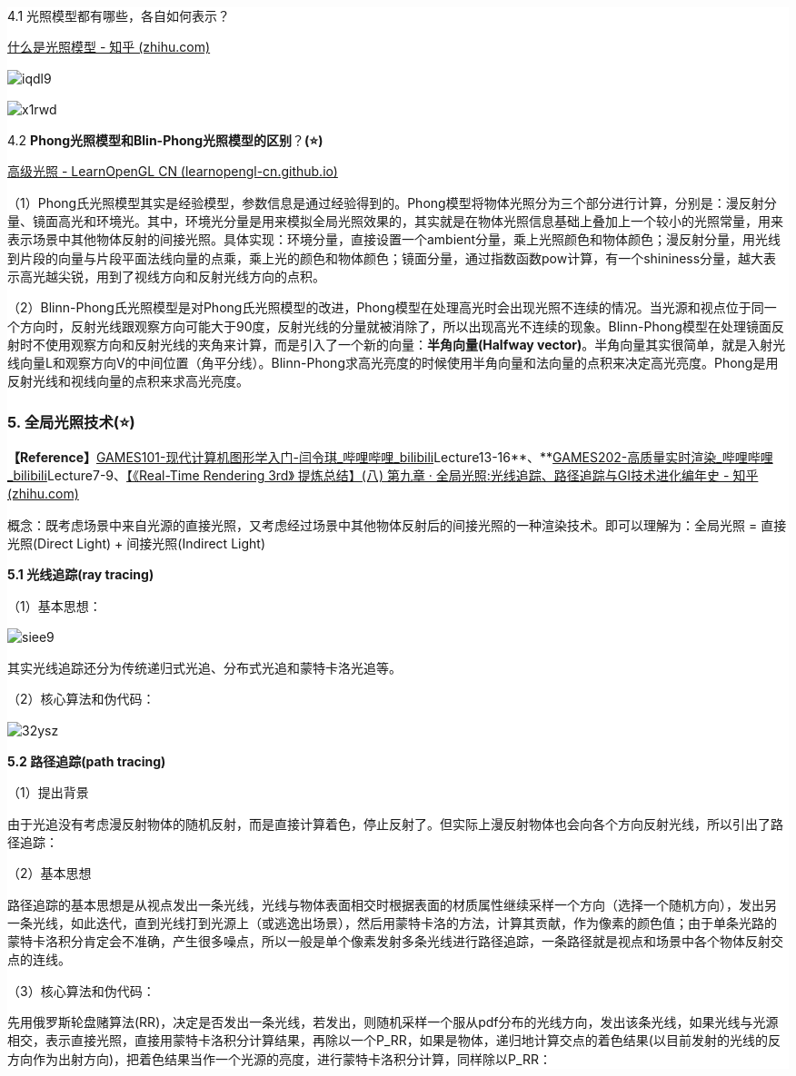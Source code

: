 4.1 光照模型都有哪些，各自如何表示？

[什么是光照模型 - 知乎 (zhihu.com)](https://zhuanlan.zhihu.com/p/49474631)

![iqdl9](/images/posts/iqdl9.jpg)

![x1rwd](/images/posts/x1rwd.jpg)

4.2 **Phong光照模型和Blin-Phong光照模型的区别**？**(⭐)**

[高级光照 - LearnOpenGL CN (learnopengl-cn.github.io)](https://link.zhihu.com/?target=https%3A//learnopengl-cn.github.io/05%2520Advanced%2520Lighting/01%2520Advanced%2520Lighting/)

（1）Phong氏光照模型其实是经验模型，参数信息是通过经验得到的。Phong模型将物体光照分为三个部分进行计算，分别是：漫反射分量、镜面高光和环境光。其中，环境光分量是用来模拟全局光照效果的，其实就是在物体光照信息基础上叠加上一个较小的光照常量，用来表示场景中其他物体反射的间接光照。具体实现：环境分量，直接设置一个ambient分量，乘上光照颜色和物体颜色；漫反射分量，用光线到片段的向量与片段平面法线向量的点乘，乘上光的颜色和物体颜色；镜面分量，通过指数函数pow计算，有一个shininess分量，越大表示高光越尖锐，用到了视线方向和反射光线方向的点积。

（2）Blinn-Phong氏光照模型是对Phong氏光照模型的改进，Phong模型在处理高光时会出现光照不连续的情况。当光源和视点位于同一个方向时，反射光线跟观察方向可能大于90度，反射光线的分量就被消除了，所以出现高光不连续的现象。Blinn-Phong模型在处理镜面反射时不使用观察方向和反射光线的夹角来计算，而是引入了一个新的向量：**半角向量(Halfway vector)**。半角向量其实很简单，就是入射光线向量L和观察方向V的中间位置（角平分线）。Blinn-Phong求高光亮度的时候使用半角向量和法向量的点积来决定高光亮度。Phong是用反射光线和视线向量的点积来求高光亮度。

### **5. 全局光照技术(⭐)**

**【Reference】**[GAMES101-现代计算机图形学入门-闫令琪_哔哩哔哩_bilibili](https://link.zhihu.com/?target=https%3A//www.bilibili.com/video/BV1X7411F744)Lecture13-16**、**[GAMES202-高质量实时渲染_哔哩哔哩_bilibili](https://link.zhihu.com/?target=https%3A//www.bilibili.com/video/BV1YK4y1T7yY%3Fp%3D7)Lecture7-9、[【《Real-Time Rendering 3rd》 提炼总结】(八) 第九章 · 全局光照:光线追踪、路径追踪与GI技术进化编年史 - 知乎 (zhihu.com)](https://zhuanlan.zhihu.com/p/29418992)

概念：既考虑场景中来自光源的直接光照，又考虑经过场景中其他物体反射后的间接光照的一种渲染技术。即可以理解为：全局光照 = 直接光照(Direct Light) + 间接光照(Indirect Light)

**5.1 光线追踪(ray tracing)**

（1）基本思想：

![siee9](/images/posts/siee9.jpg)

其实光线追踪还分为传统递归式光追、分布式光追和蒙特卡洛光追等。

（2）核心算法和伪代码：

![32ysz](/images/posts/32ysz.jpg)

**5.2 路径追踪(path tracing)**

（1）提出背景

由于光追没有考虑漫反射物体的随机反射，而是直接计算着色，停止反射了。但实际上漫反射物体也会向各个方向反射光线，所以引出了路径追踪：

（2）基本思想

路径追踪的基本思想是从视点发出一条光线，光线与物体表面相交时根据表面的材质属性继续采样一个方向（选择一个随机方向），发出另一条光线，如此迭代，直到光线打到光源上（或逃逸出场景），然后用蒙特卡洛的方法，计算其贡献，作为像素的颜色值；由于单条光路的蒙特卡洛积分肯定会不准确，产生很多噪点，所以一般是单个像素发射多条光线进行路径追踪，一条路径就是视点和场景中各个物体反射交点的连线。

（3）核心算法和伪代码：

先用俄罗斯轮盘赌算法(RR)，决定是否发出一条光线，若发出，则随机采样一个服从pdf分布的光线方向，发出该条光线，如果光线与光源相交，表示直接光照，直接用蒙特卡洛积分计算结果，再除以一个P_RR，如果是物体，递归地计算交点的着色结果(以目前发射的光线的反方向作为出射方向)，把着色结果当作一个光源的亮度，进行蒙特卡洛积分计算，同样除以P_RR：

